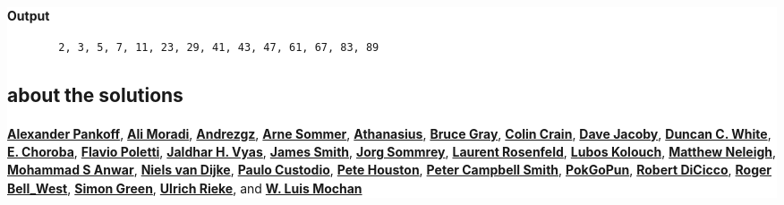 **Output**
```
        2, 3, 5, 7, 11, 23, 29, 41, 43, 47, 61, 67, 83, 89
```

## about the solutions
[**Alexander Pankoff**](https://github.com/manwar/perlweeklychallenge-club/blob/master/challenge-158/alexander-pankoff/perl/ch-1.pl),
[**Ali Moradi**](https://github.com/manwar/perlweeklychallenge-club/blob/master/challenge-158/deadmarshal/perl/ch-1.pl),
[**Andrezgz**](https://github.com/manwar/perlweeklychallenge-club/blob/master/challenge-158/andrezgz/perl/ch-1.pl),
[**Arne Sommer**](https://github.com/manwar/perlweeklychallenge-club/blob/master/challenge-158/arne-sommer/perl/ch-1.pl),
[**Athanasius**](https://github.com/manwar/perlweeklychallenge-club/blob/master/challenge-158/athanasius/perl/ch-1.pl),
[**Bruce Gray**](https://github.com/manwar/perlweeklychallenge-club/blob/master/challenge-158/bruce-gray/perl/ch-1a.sh),
[**Colin Crain**](https://github.com/manwar/perlweeklychallenge-club/blob/master/challenge-158/colin-crain/perl/ch-1.pl),
[**Dave Jacoby**](https://github.com/manwar/perlweeklychallenge-club/blob/master/challenge-158/dave-jacoby/perl/ch-1.pl),
[**Duncan C. White**](https://github.com/manwar/perlweeklychallenge-club/blob/master/challenge-158/duncan-c-white/perl/ch-1.pl),
[**E. Choroba**](https://github.com/manwar/perlweeklychallenge-club/blob/master/challenge-158/e-choroba/perl/ch-1.pl),
[**Flavio Poletti**](https://github.com/manwar/perlweeklychallenge-club/blob/master/challenge-158/polettix/perl/ch-1.pl),
[**Jaldhar H. Vyas**](https://github.com/manwar/perlweeklychallenge-club/blob/master/challenge-158/jaldhar-h-vyas/perl/ch-1.pl),
[**James Smith**](https://github.com/manwar/perlweeklychallenge-club/blob/master/challenge-158/james-smith/perl/ch-1.pl),
[**Jorg Sommrey**](https://github.com/manwar/perlweeklychallenge-club/blob/master/challenge-158/jo-37/perl/ch-1.pl),
[**Laurent Rosenfeld**](https://github.com/manwar/perlweeklychallenge-club/blob/master/challenge-158/laurent-rosenfeld/perl/ch-1.pl),
[**Lubos Kolouch**](https://github.com/manwar/perlweeklychallenge-club/blob/master/challenge-158/lubos-kolouch/perl/ch-1.pl),
[**Matthew Neleigh**](https://github.com/manwar/perlweeklychallenge-club/blob/master/challenge-158/mattneleigh/perl/ch-1.pl),
[**Mohammad S Anwar**](https://github.com/manwar/perlweeklychallenge-club/blob/master/challenge-158/mohammad-anwar/perl/ch-1.pl),
[**Niels van Dijke**](https://github.com/manwar/perlweeklychallenge-club/blob/master/challenge-158/perlboy1967/perl/ch-1.pl),
[**Paulo Custodio**](https://github.com/manwar/perlweeklychallenge-club/blob/master/challenge-158/paulo-custodio/perl/ch-1.pl),
[**Pete Houston**](https://github.com/manwar/perlweeklychallenge-club/blob/master/challenge-158/pete-houston/perl/ch-1.pl),
[**Peter Campbell Smith**](https://github.com/manwar/perlweeklychallenge-club/blob/master/challenge-158/peter-campbell-smith/perl/ch-1.pl),
[**PokGoPun**](https://github.com/manwar/perlweeklychallenge-club/blob/master/challenge-158/pokgopun/perl/ch-1.pl),
[**Robert DiCicco**](https://github.com/manwar/perlweeklychallenge-club/blob/master/challenge-158/robert-dicicco/perl/ch-1.pl),
[**Roger Bell_West**](https://github.com/manwar/perlweeklychallenge-club/blob/master/challenge-158/roger-bell-west/perl/ch-1.pl),
[**Simon Green**](https://github.com/manwar/perlweeklychallenge-club/blob/master/challenge-158/sgreen/perl/ch-1.pl),
[**Ulrich Rieke**](https://github.com/manwar/perlweeklychallenge-club/blob/master/challenge-158/ulrich-rieke/perl/ch-1.pl), and
[**W. Luis Mochan**](https://github.com/manwar/perlweeklychallenge-club/blob/master/challenge-158/wlmb/perl/ch-1.pl)
